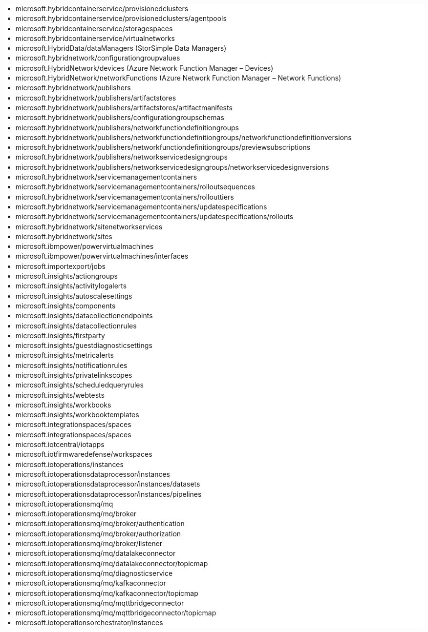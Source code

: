 - microsoft.hybridcontainerservice/provisionedclusters
- microsoft.hybridcontainerservice/provisionedclusters/agentpools
- microsoft.hybridcontainerservice/storagespaces
- microsoft.hybridcontainerservice/virtualnetworks
- microsoft.HybridData/dataManagers (StorSimple Data Managers)
- microsoft.hybridnetwork/configurationgroupvalues
- microsoft.HybridNetwork/devices (Azure Network Function Manager – Devices)
- microsoft.HybridNetwork/networkFunctions (Azure Network Function Manager – Network Functions)
- microsoft.hybridnetwork/publishers
- microsoft.hybridnetwork/publishers/artifactstores
- microsoft.hybridnetwork/publishers/artifactstores/artifactmanifests
- microsoft.hybridnetwork/publishers/configurationgroupschemas
- microsoft.hybridnetwork/publishers/networkfunctiondefinitiongroups
- microsoft.hybridnetwork/publishers/networkfunctiondefinitiongroups/networkfunctiondefinitionversions
- microsoft.hybridnetwork/publishers/networkfunctiondefinitiongroups/previewsubscriptions
- microsoft.hybridnetwork/publishers/networkservicedesigngroups
- microsoft.hybridnetwork/publishers/networkservicedesigngroups/networkservicedesignversions
- microsoft.hybridnetwork/servicemanagementcontainers
- microsoft.hybridnetwork/servicemanagementcontainers/rolloutsequences
- microsoft.hybridnetwork/servicemanagementcontainers/rollouttiers
- microsoft.hybridnetwork/servicemanagementcontainers/updatespecifications
- microsoft.hybridnetwork/servicemanagementcontainers/updatespecifications/rollouts
- microsoft.hybridnetwork/sitenetworkservices
- microsoft.hybridnetwork/sites
- microsoft.ibmpower/powervirtualmachines
- microsoft.ibmpower/powervirtualmachines/interfaces
- microsoft.importexport/jobs
- microsoft.insights/actiongroups
- microsoft.insights/activitylogalerts
- microsoft.insights/autoscalesettings
- microsoft.insights/components
- microsoft.insights/datacollectionendpoints
- microsoft.insights/datacollectionrules
- microsoft.insights/firstparty
- microsoft.insights/guestdiagnosticsettings
- microsoft.insights/metricalerts
- microsoft.insights/notificationrules
- microsoft.insights/privatelinkscopes
- microsoft.insights/scheduledqueryrules
- microsoft.insights/webtests
- microsoft.insights/workbooks
- microsoft.insights/workbooktemplates
- microsoft.integrationspaces/spaces
- microsoft.integrationspaces/spaces
- microsoft.iotcentral/iotapps
- microsoft.iotfirmwaredefense/workspaces
- microsoft.iotoperations/instances
- microsoft.iotoperationsdataprocessor/instances
- microsoft.iotoperationsdataprocessor/instances/datasets
- microsoft.iotoperationsdataprocessor/instances/pipelines
- microsoft.iotoperationsmq/mq
- microsoft.iotoperationsmq/mq/broker
- microsoft.iotoperationsmq/mq/broker/authentication
- microsoft.iotoperationsmq/mq/broker/authorization
- microsoft.iotoperationsmq/mq/broker/listener
- microsoft.iotoperationsmq/mq/datalakeconnector
- microsoft.iotoperationsmq/mq/datalakeconnector/topicmap
- microsoft.iotoperationsmq/mq/diagnosticservice
- microsoft.iotoperationsmq/mq/kafkaconnector
- microsoft.iotoperationsmq/mq/kafkaconnector/topicmap
- microsoft.iotoperationsmq/mq/mqttbridgeconnector
- microsoft.iotoperationsmq/mq/mqttbridgeconnector/topicmap
- microsoft.iotoperationsorchestrator/instances